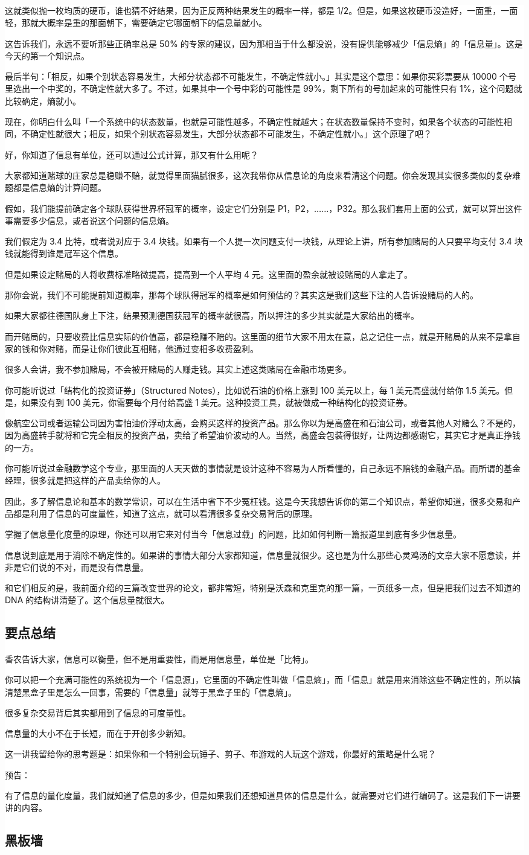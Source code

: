 这就类似抛一枚均质的硬币，谁也猜不好结果，因为正反两种结果发生的概率一样，都是 1/2。但是，如果这枚硬币没造好，一面重，一面轻，那就大概率是重的那面朝下，需要确定它哪面朝下的信息量就小。

这告诉我们，永远不要听那些正确率总是 50% 的专家的建议，因为那相当于什么都没说，没有提供能够减少「信息熵」的「信息量」。这是今天的第一个知识点。

最后半句：「相反，如果个别状态容易发生，大部分状态都不可能发生，不确定性就小。」其实是这个意思：如果你买彩票要从 10000 个号里选出一个中奖的，不确定性就大多了。不过，如果其中一个号中彩的可能性是 99%，剩下所有的号加起来的可能性只有 1%，这个问题就比较确定，熵就小。

现在，你明白什么叫「一个系统中的状态数量，也就是可能性越多，不确定性就越大；在状态数量保持不变时，如果各个状态的可能性相同，不确定性就很大；相反，如果个别状态容易发生，大部分状态都不可能发生，不确定性就小。」这个原理了吧？

好，你知道了信息有单位，还可以通过公式计算，那又有什么用呢？

大家都知道赌球的庄家总是稳赚不赔，就觉得里面猫腻很多，这次我带你从信息论的角度来看清这个问题。你会发现其实很多类似的复杂难题都是信息熵的计算问题。

假如，我们能提前确定各个球队获得世界杯冠军的概率，设定它们分别是 P1，P2，……，P32。那么我们套用上面的公式，就可以算出这件事需要多少信息，或者说这个问题的信息熵。

我们假定为 3.4 比特，或者说对应于 3.4 块钱。如果有一个人提一次问题支付一块钱，从理论上讲，所有参加赌局的人只要平均支付 3.4 块钱就能得到谁是冠军这个信息。

但是如果设定赌局的人将收费标准略微提高，提高到一个人平均 4 元。这里面的盈余就被设赌局的人拿走了。

那你会说，我们不可能提前知道概率，那每个球队得冠军的概率是如何预估的？其实这是我们这些下注的人告诉设赌局的人的。

如果大家都往德国队身上下注，结果预测德国获冠军的概率就很高，所以押注的多少其实就是大家给出的概率。

而开赌局的，只要收费比信息实际的价值高，都是稳赚不赔的。这里面的细节大家不用太在意，总之记住一点，就是开赌局的从来不是拿自家的钱和你对赌，而是让你们彼此互相赌，他通过变相多收费盈利。

很多人会讲，我不参加赌局，不会被开赌局的人赚走钱。其实上述这类赌局在金融市场更多。

你可能听说过「结构化的投资证券」（Structured Notes），比如说石油的价格上涨到 100 美元以上，每 1 美元高盛就付给你 1.5 美元。但是，如果没有到 100 美元，你需要每个月付给高盛 1 美元。这种投资工具，就被做成一种结构化的投资证券。

像航空公司或者运输公司因为害怕油价浮动太高，会购买这样的投资产品。那么你以为是高盛在和石油公司，或者其他人对赌么？不是的，因为高盛转手就将和它完全相反的投资产品，卖给了希望油价波动的人。当然，高盛会包装得很好，让两边都感谢它，其实它才是真正挣钱的一方。

你可能听说过金融数学这个专业，那里面的人天天做的事情就是设计这种不容易为人所看懂的，自己永远不赔钱的金融产品。而所谓的基金经理，很多就是把这样的产品卖给你的人。

因此，多了解信息论和基本的数学常识，可以在生活中省下不少冤枉钱。这是今天我想告诉你的第二个知识点，希望你知道，很多交易和产品都是利用了信息的可度量性，知道了这点，就可以看清很多复杂交易背后的原理。

掌握了信息量化度量的原理，你还可以用它来对付当今「信息过载」的问题，比如如何判断一篇报道里到底有多少信息量。

信息说到底是用于消除不确定性的。如果讲的事情大部分大家都知道，信息量就很少。这也是为什么那些心灵鸡汤的文章大家不愿意读，并非是它们说的不对，而是没有信息量。

和它们相反的是，我前面介绍的三篇改变世界的论文，都非常短，特别是沃森和克里克的那一篇，一页纸多一点，但是把我们过去不知道的 DNA 的结构讲清楚了。这个信息量就很大。

## 要点总结

香农告诉大家，信息可以衡量，但不是用重要性，而是用信息量，单位是「比特」。

你可以把一个充满可能性的系统视为一个「信息源」，它里面的不确定性叫做「信息熵」，而「信息」就是用来消除这些不确定性的，所以搞清楚黑盒子里是怎么一回事，需要的「信息量」就等于黑盒子里的「信息熵」。

很多复杂交易背后其实都用到了信息的可度量性。

信息量的大小不在于长短，而在于开创多少新知。

这一讲我留给你的思考题是：如果你和一个特别会玩锤子、剪子、布游戏的人玩这个游戏，你最好的策略是什么呢？

预告：

有了信息的量化度量，我们就知道了信息的多少，但是如果我们还想知道具体的信息是什么，就需要对它们进行编码了。这是我们下一讲要讲的内容。

## 黑板墙
